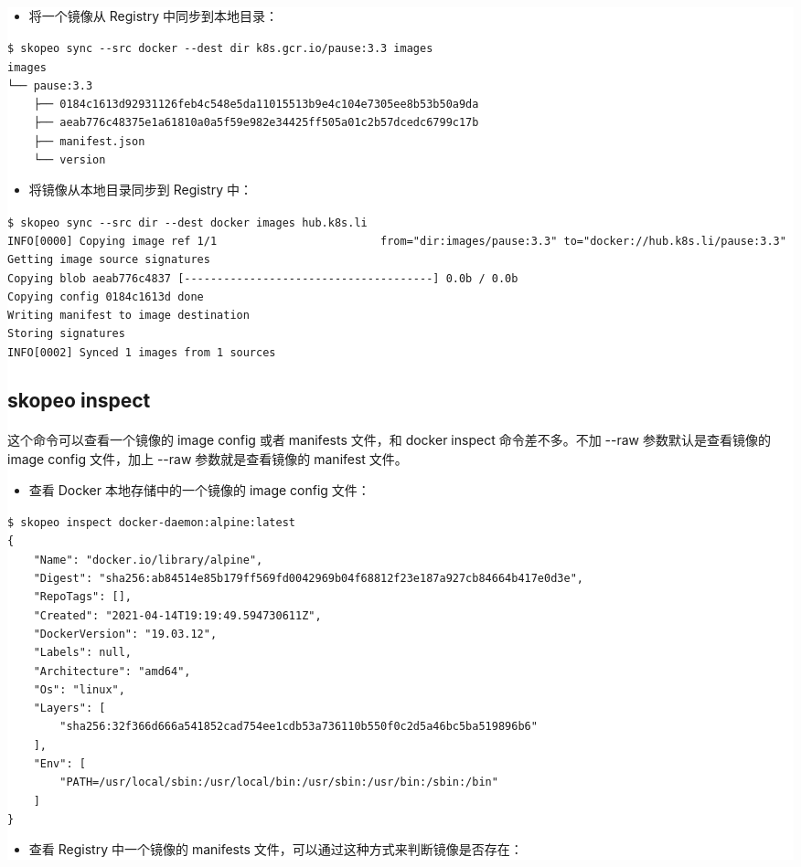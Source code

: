 - 将一个镜像从 Registry 中同步到本地目录：

```text
$ skopeo sync --src docker --dest dir k8s.gcr.io/pause:3.3 images
images
└── pause:3.3
    ├── 0184c1613d92931126feb4c548e5da11015513b9e4c104e7305ee8b53b50a9da
    ├── aeab776c48375e1a61810a0a5f59e982e34425ff505a01c2b57dcedc6799c17b
    ├── manifest.json
    └── version
```

- 将镜像从本地目录同步到 Registry 中：

```text
$ skopeo sync --src dir --dest docker images hub.k8s.li
INFO[0000] Copying image ref 1/1                         from="dir:images/pause:3.3" to="docker://hub.k8s.li/pause:3.3"
Getting image source signatures
Copying blob aeab776c4837 [--------------------------------------] 0.0b / 0.0b
Copying config 0184c1613d done
Writing manifest to image destination
Storing signatures
INFO[0002] Synced 1 images from 1 sources
```

## **skopeo inspect**

这个命令可以查看一个镜像的 image config 或者 manifests 文件，和 docker inspect 命令差不多。不加 --raw 参数默认是查看镜像的 image config 文件，加上 --raw 参数就是查看镜像的 manifest 文件。

- 查看 Docker 本地存储中的一个镜像的 image config 文件：

```text
$ skopeo inspect docker-daemon:alpine:latest
{
    "Name": "docker.io/library/alpine",
    "Digest": "sha256:ab84514e85b179ff569fd0042969b04f68812f23e187a927cb84664b417e0d3e",
    "RepoTags": [],
    "Created": "2021-04-14T19:19:49.594730611Z",
    "DockerVersion": "19.03.12",
    "Labels": null,
    "Architecture": "amd64",
    "Os": "linux",
    "Layers": [
        "sha256:32f366d666a541852cad754ee1cdb53a736110b550f0c2d5a46bc5ba519896b6"
    ],
    "Env": [
        "PATH=/usr/local/sbin:/usr/local/bin:/usr/sbin:/usr/bin:/sbin:/bin"
    ]
}
```

- 查看 Registry 中一个镜像的 manifests 文件，可以通过这种方式来判断镜像是否存在：
